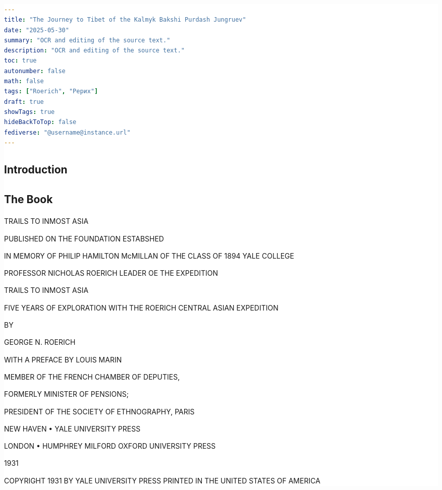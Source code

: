 ```yaml
---
title: "The Journey to Tibet of the Kalmyk Bakshi Purdash Jungruev"
date: "2025-05-30"
summary: "OCR and editing of the source text."
description: "OCR and editing of the source text."
toc: true
autonumber: false
math: false
tags: ["Roerich", "Рерих"]
draft: true
showTags: true
hideBackToTop: false
fediverse: "@username@instance.url"
---
```


## Introduction

## The Book

TRAILS TO INMOST ASIA

PUBLISHED ON THE FOUNDATION ESTABSHED

IN MEMORY OF PHILIP HAMILTON McMILLAN
OF THE CLASS OF 1894 YALE COLLEGE

PROFESSOR NICHOLAS ROERICH
LEADER OE THE EXPEDITION

TRAILS TO
INMOST ASIA

FIVE YEARS OF EXPLORATION WITH THE
ROERICH CENTRAL ASIAN EXPEDITION

BY

GEORGE N. ROERICH

WITH A PREFACE BY LOUIS MARIN

MEMBER OF THE FRENCH CHAMBER OF DEPUTIES,

FORMERLY MINISTER OF PENSIONS;

PRESIDENT OF THE SOCIETY OF ETHNOGRAPHY, PARIS

NEW HAVEN • YALE UNIVERSITY PRESS

LONDON • HUMPHREY MILFORD OXFORD UNIVERSITY PRESS

1931

COPYRIGHT 1931 BY YALE UNIVERSITY PRESS
PRINTED IN THE UNITED STATES OF AMERICA
